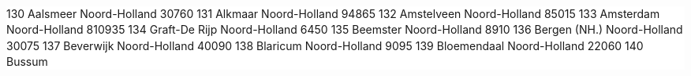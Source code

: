</tr>
<tr class="odd">
<td align="left">130</td>
<td align="left">Aalsmeer</td>
<td align="left">Noord-Holland</td>
<td align="right">30760</td>
</tr>
<tr class="even">
<td align="left">131</td>
<td align="left">Alkmaar</td>
<td align="left">Noord-Holland</td>
<td align="right">94865</td>
</tr>
<tr class="odd">
<td align="left">132</td>
<td align="left">Amstelveen</td>
<td align="left">Noord-Holland</td>
<td align="right">85015</td>
</tr>
<tr class="even">
<td align="left">133</td>
<td align="left">Amsterdam</td>
<td align="left">Noord-Holland</td>
<td align="right">810935</td>
</tr>
<tr class="odd">
<td align="left">134</td>
<td align="left">Graft-De Rijp</td>
<td align="left">Noord-Holland</td>
<td align="right">6450</td>
</tr>
<tr class="even">
<td align="left">135</td>
<td align="left">Beemster</td>
<td align="left">Noord-Holland</td>
<td align="right">8910</td>
</tr>
<tr class="odd">
<td align="left">136</td>
<td align="left">Bergen (NH.)</td>
<td align="left">Noord-Holland</td>
<td align="right">30075</td>
</tr>
<tr class="even">
<td align="left">137</td>
<td align="left">Beverwijk</td>
<td align="left">Noord-Holland</td>
<td align="right">40090</td>
</tr>
<tr class="odd">
<td align="left">138</td>
<td align="left">Blaricum</td>
<td align="left">Noord-Holland</td>
<td align="right">9095</td>
</tr>
<tr class="even">
<td align="left">139</td>
<td align="left">Bloemendaal</td>
<td align="left">Noord-Holland</td>
<td align="right">22060</td>
</tr>
<tr class="odd">
<td align="left">140</td>
<td align="left">Bussum</td>
